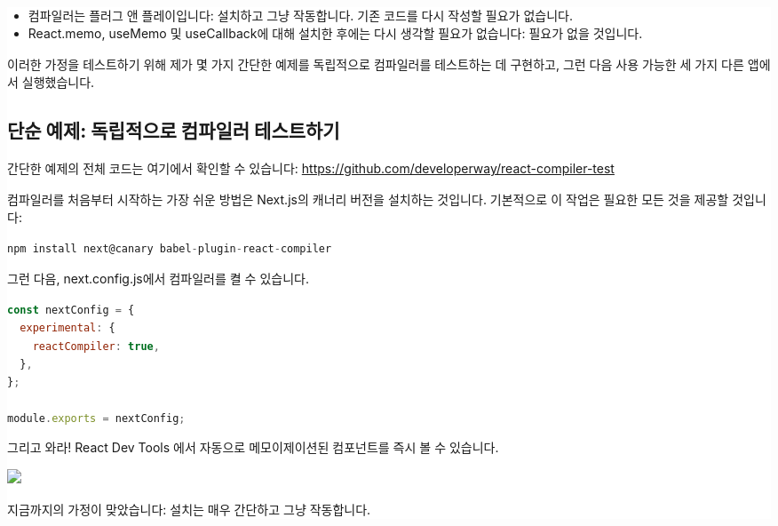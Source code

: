 - 컴파일러는 플러그 앤 플레이입니다: 설치하고 그냥 작동합니다. 기존 코드를 다시 작성할 필요가 없습니다.
- React.memo, useMemo 및 useCallback에 대해 설치한 후에는 다시 생각할 필요가 없습니다: 필요가 없을 것입니다.

이러한 가정을 테스트하기 위해 제가 몇 가지 간단한 예제를 독립적으로 컴파일러를 테스트하는 데 구현하고, 그런 다음 사용 가능한 세 가지 다른 앱에서 실행했습니다.

## 단순 예제: 독립적으로 컴파일러 테스트하기



<ins class="adsbygoogle"
     style="display:block"
     data-ad-client="ca-pub-4877378276818686"
     data-ad-slot="1898504329"
     data-ad-format="auto"
     data-full-width-responsive="true"></ins>

<script>
     (adsbygoogle = window.adsbygoogle || []).push({});
</script>

간단한 예제의 전체 코드는 여기에서 확인할 수 있습니다: https://github.com/developerway/react-compiler-test

컴파일러를 처음부터 시작하는 가장 쉬운 방법은 Next.js의 캐너리 버전을 설치하는 것입니다. 기본적으로 이 작업은 필요한 모든 것을 제공할 것입니다:

```js
npm install next@canary babel-plugin-react-compiler
```

그런 다음, next.config.js에서 컴파일러를 켤 수 있습니다.



<ins class="adsbygoogle"
     style="display:block"
     data-ad-client="ca-pub-4877378276818686"
     data-ad-slot="1898504329"
     data-ad-format="auto"
     data-full-width-responsive="true"></ins>

<script>
     (adsbygoogle = window.adsbygoogle || []).push({});
</script>

```js
const nextConfig = {
  experimental: {
    reactCompiler: true,
  },
};

module.exports = nextConfig;
```

그리고 와라! React Dev Tools 에서 자동으로 메모이제이션된 컴포넌트를 즉시 볼 수 있습니다.

<img src="/assets/img/2024-06-22-ItriedReactCompilertodayandguesswhat_2.png" />

지금까지의 가정이 맞았습니다: 설치는 매우 간단하고 그냥 작동합니다.
